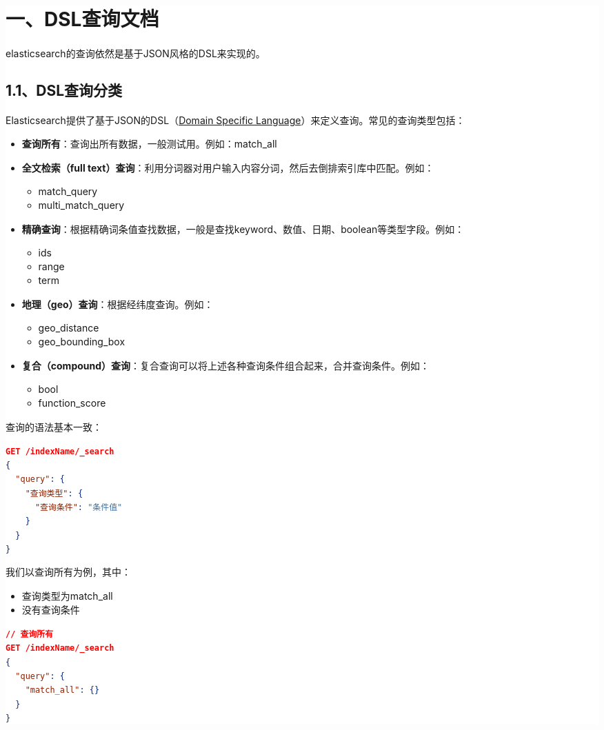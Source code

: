 # 一、DSL查询文档

elasticsearch的查询依然是基于JSON风格的DSL来实现的。



## 1.1、DSL查询分类

Elasticsearch提供了基于JSON的DSL（[Domain Specific Language](https://www.elastic.co/guide/en/elasticsearch/reference/current/query-dsl.html)）来定义查询。常见的查询类型包括：

- **查询所有**：查询出所有数据，一般测试用。例如：match_all

- **全文检索（full text）查询**：利用分词器对用户输入内容分词，然后去倒排索引库中匹配。例如：
  - match_query
  - multi_match_query
- **精确查询**：根据精确词条值查找数据，一般是查找keyword、数值、日期、boolean等类型字段。例如：
  - ids
  - range
  - term
- **地理（geo）查询**：根据经纬度查询。例如：
  - geo_distance
  - geo_bounding_box
- **复合（compound）查询**：复合查询可以将上述各种查询条件组合起来，合并查询条件。例如：
  - bool
  - function_score



查询的语法基本一致：

```json
GET /indexName/_search
{
  "query": {
    "查询类型": {
      "查询条件": "条件值"
    }
  }
}
```

我们以查询所有为例，其中：

- 查询类型为match_all
- 没有查询条件

```json
// 查询所有
GET /indexName/_search
{
  "query": {
    "match_all": {}
  }
}
```
